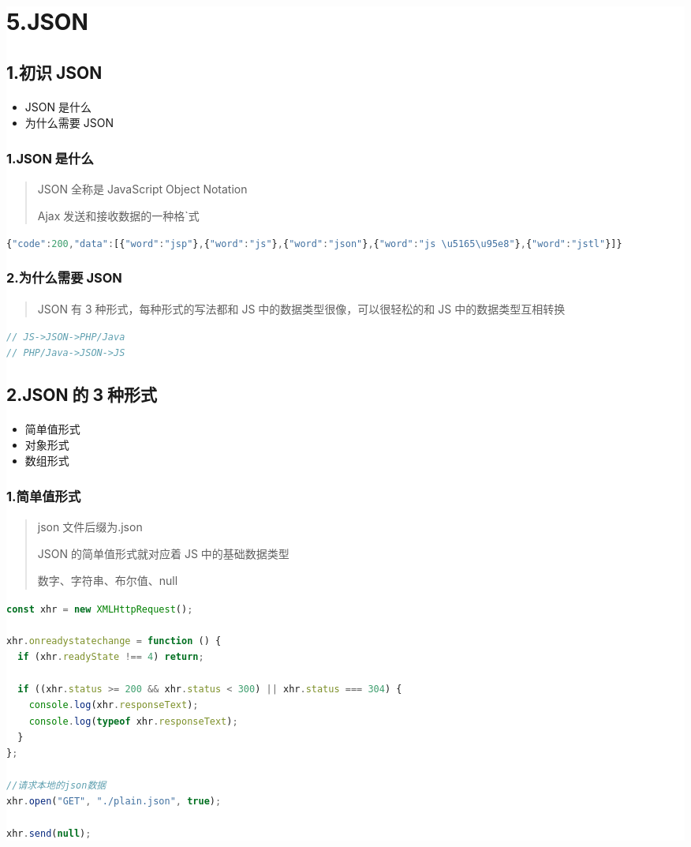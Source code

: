 # 5.JSON

## 1.初识 JSON

- JSON 是什么
- 为什么需要 JSON

### 1.JSON 是什么

> JSON 全称是 JavaScript Object Notation
>
> Ajax 发送和接收数据的一种格`式

```js
{"code":200,"data":[{"word":"jsp"},{"word":"js"},{"word":"json"},{"word":"js \u5165\u95e8"},{"word":"jstl"}]}
```

### 2.为什么需要 JSON

> JSON 有 3 种形式，每种形式的写法都和 JS 中的数据类型很像，可以很轻松的和 JS 中的数据类型互相转换

```js
// JS->JSON->PHP/Java
// PHP/Java->JSON->JS
```

## 2.JSON 的 3 种形式

- 简单值形式
- 对象形式
- 数组形式

### 1.简单值形式

> json 文件后缀为.json
>
> JSON 的简单值形式就对应着 JS 中的基础数据类型
>
> 数字、字符串、布尔值、null

```js
const xhr = new XMLHttpRequest();

xhr.onreadystatechange = function () {
  if (xhr.readyState !== 4) return;

  if ((xhr.status >= 200 && xhr.status < 300) || xhr.status === 304) {
    console.log(xhr.responseText);
    console.log(typeof xhr.responseText);
  }
};

//请求本地的json数据
xhr.open("GET", "./plain.json", true);

xhr.send(null);
```
